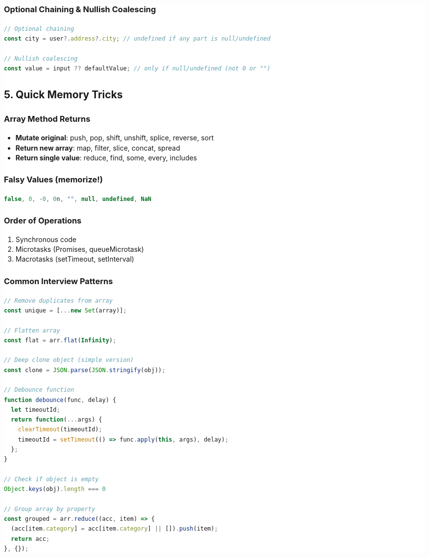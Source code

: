 ### Optional Chaining & Nullish Coalescing
```javascript
// Optional chaining
const city = user?.address?.city; // undefined if any part is null/undefined

// Nullish coalescing
const value = input ?? defaultValue; // only if null/undefined (not 0 or "")
```

## 5. Quick Memory Tricks

### Array Method Returns
- **Mutate original**: push, pop, shift, unshift, splice, reverse, sort
- **Return new array**: map, filter, slice, concat, spread
- **Return single value**: reduce, find, some, every, includes

### Falsy Values (memorize!)
```javascript
false, 0, -0, 0n, "", null, undefined, NaN
```

### Order of Operations
1. Synchronous code
2. Microtasks (Promises, queueMicrotask)
3. Macrotasks (setTimeout, setInterval)

### Common Interview Patterns
```javascript
// Remove duplicates from array
const unique = [...new Set(array)];

// Flatten array
const flat = arr.flat(Infinity);

// Deep clone object (simple version)
const clone = JSON.parse(JSON.stringify(obj));

// Debounce function
function debounce(func, delay) {
  let timeoutId;
  return function(...args) {
    clearTimeout(timeoutId);
    timeoutId = setTimeout(() => func.apply(this, args), delay);
  };
}

// Check if object is empty
Object.keys(obj).length === 0

// Group array by property
const grouped = arr.reduce((acc, item) => {
  (acc[item.category] = acc[item.category] || []).push(item);
  return acc;
}, {});
```
